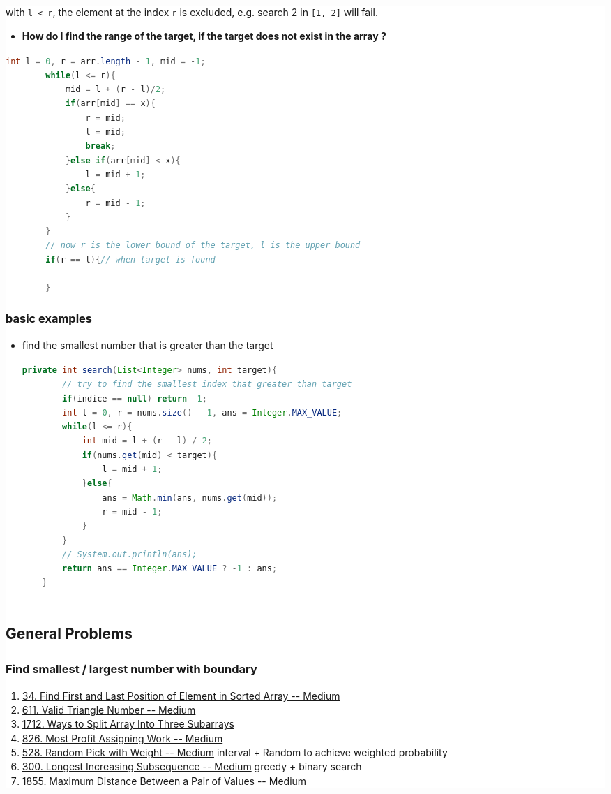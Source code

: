 with `l < r`, the element at the index `r` is excluded,  e.g. search 2 in `[1, 2]` will fail.

+ **How do I find the <u>range</u> of the target, if the target does not exist in the array ?**

```java
int l = 0, r = arr.length - 1, mid = -1;
        while(l <= r){
            mid = l + (r - l)/2;
            if(arr[mid] == x){
                r = mid;
                l = mid;
                break;
            }else if(arr[mid] < x){
                l = mid + 1;
            }else{
                r = mid - 1;
            }
        }
		// now r is the lower bound of the target, l is the upper bound
		if(r == l){// when target is found
            
        }
```

### basic examples

+ find the smallest number that is greater than the target

  ```java
  private int search(List<Integer> nums, int target){
          // try to find the smallest index that greater than target 
          if(indice == null) return -1;
          int l = 0, r = nums.size() - 1, ans = Integer.MAX_VALUE;
          while(l <= r){
              int mid = l + (r - l) / 2;
              if(nums.get(mid) < target){
                  l = mid + 1;
              }else{
                  ans = Math.min(ans, nums.get(mid));
                  r = mid - 1;
              }
          }
          // System.out.println(ans);
          return ans == Integer.MAX_VALUE ? -1 : ans;
      }
      
  ```

## General Problems

### Find smallest / largest number with boundary

1. [34. Find First and Last Position of Element in Sorted Array -- Medium](https://leetcode.com/problems/find-first-and-last-position-of-element-in-sorted-array/)
2. [611. Valid Triangle Number --  Medium](https://leetcode.com/problems/valid-triangle-number/)
3. [1712. Ways to Split Array Into Three Subarrays](https://leetcode.com/problems/ways-to-split-array-into-three-subarrays/)
4. [826. Most Profit Assigning Work -- Medium](https://leetcode.com/problems/most-profit-assigning-work/)
5. [528. Random Pick with Weight -- Medium](https://leetcode.com/problems/random-pick-with-weight/) interval + Random to achieve weighted probability 
6. [300. Longest Increasing Subsequence -- Medium](https://leetcode.com/problems/longest-increasing-subsequence) greedy + binary search
7. [1855. Maximum Distance Between a Pair of Values -- Medium](https://leetcode.com/problems/maximum-distance-between-a-pair-of-values)